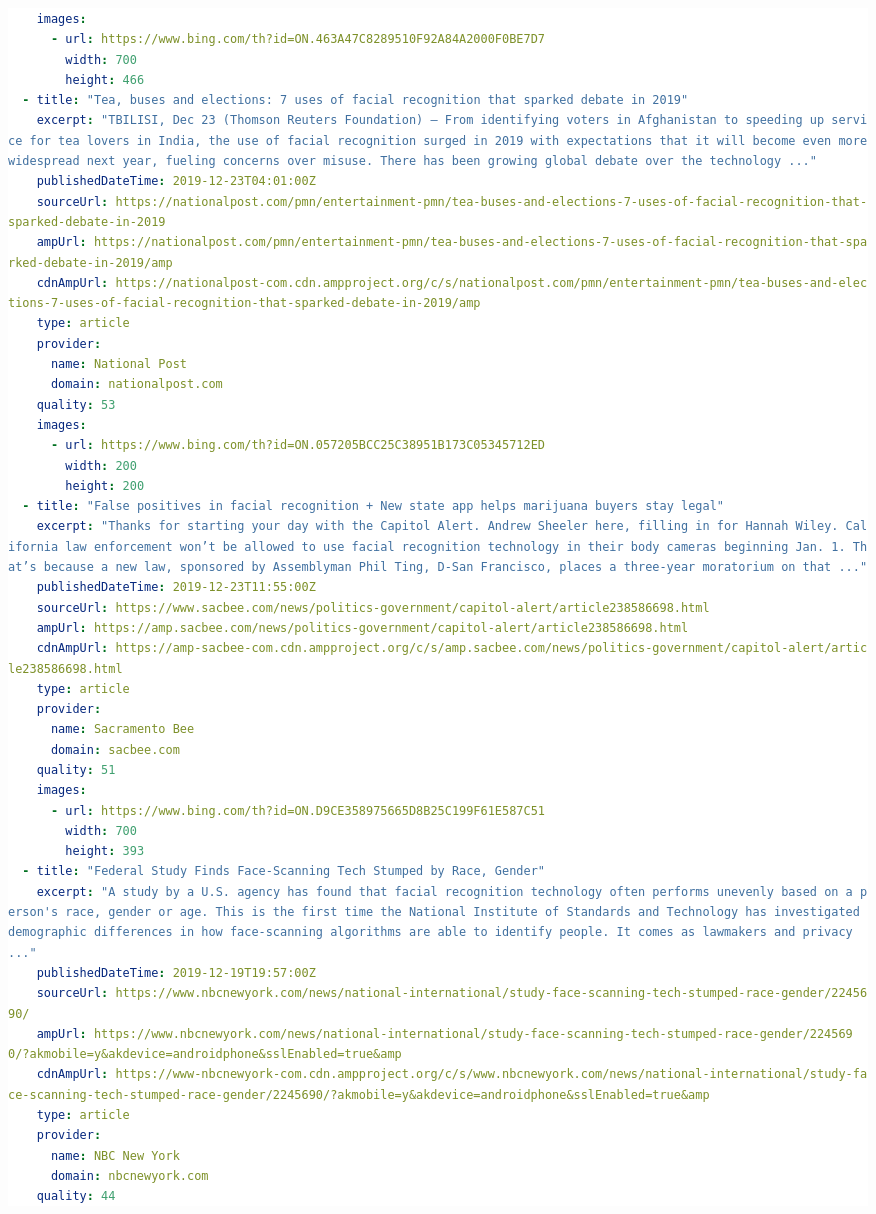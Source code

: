 ```yaml
    images:
      - url: https://www.bing.com/th?id=ON.463A47C8289510F92A84A2000F0BE7D7
        width: 700
        height: 466
  - title: "Tea, buses and elections: 7 uses of facial recognition that sparked debate in 2019"
    excerpt: "TBILISI, Dec 23 (Thomson Reuters Foundation) – From identifying voters in Afghanistan to speeding up service for tea lovers in India, the use of facial recognition surged in 2019 with expectations that it will become even more widespread next year, fueling concerns over misuse. There has been growing global debate over the technology ..."
    publishedDateTime: 2019-12-23T04:01:00Z
    sourceUrl: https://nationalpost.com/pmn/entertainment-pmn/tea-buses-and-elections-7-uses-of-facial-recognition-that-sparked-debate-in-2019
    ampUrl: https://nationalpost.com/pmn/entertainment-pmn/tea-buses-and-elections-7-uses-of-facial-recognition-that-sparked-debate-in-2019/amp
    cdnAmpUrl: https://nationalpost-com.cdn.ampproject.org/c/s/nationalpost.com/pmn/entertainment-pmn/tea-buses-and-elections-7-uses-of-facial-recognition-that-sparked-debate-in-2019/amp
    type: article
    provider:
      name: National Post
      domain: nationalpost.com
    quality: 53
    images:
      - url: https://www.bing.com/th?id=ON.057205BCC25C38951B173C05345712ED
        width: 200
        height: 200
  - title: "False positives in facial recognition + New state app helps marijuana buyers stay legal"
    excerpt: "Thanks for starting your day with the Capitol Alert. Andrew Sheeler here, filling in for Hannah Wiley. California law enforcement won’t be allowed to use facial recognition technology in their body cameras beginning Jan. 1. That’s because a new law, sponsored by Assemblyman Phil Ting, D-San Francisco, places a three-year moratorium on that ..."
    publishedDateTime: 2019-12-23T11:55:00Z
    sourceUrl: https://www.sacbee.com/news/politics-government/capitol-alert/article238586698.html
    ampUrl: https://amp.sacbee.com/news/politics-government/capitol-alert/article238586698.html
    cdnAmpUrl: https://amp-sacbee-com.cdn.ampproject.org/c/s/amp.sacbee.com/news/politics-government/capitol-alert/article238586698.html
    type: article
    provider:
      name: Sacramento Bee
      domain: sacbee.com
    quality: 51
    images:
      - url: https://www.bing.com/th?id=ON.D9CE358975665D8B25C199F61E587C51
        width: 700
        height: 393
  - title: "Federal Study Finds Face-Scanning Tech Stumped by Race, Gender"
    excerpt: "A study by a U.S. agency has found that facial recognition technology often performs unevenly based on a person's race, gender or age. This is the first time the National Institute of Standards and Technology has investigated demographic differences in how face-scanning algorithms are able to identify people. It comes as lawmakers and privacy ..."
    publishedDateTime: 2019-12-19T19:57:00Z
    sourceUrl: https://www.nbcnewyork.com/news/national-international/study-face-scanning-tech-stumped-race-gender/2245690/
    ampUrl: https://www.nbcnewyork.com/news/national-international/study-face-scanning-tech-stumped-race-gender/2245690/?akmobile=y&akdevice=androidphone&sslEnabled=true&amp
    cdnAmpUrl: https://www-nbcnewyork-com.cdn.ampproject.org/c/s/www.nbcnewyork.com/news/national-international/study-face-scanning-tech-stumped-race-gender/2245690/?akmobile=y&akdevice=androidphone&sslEnabled=true&amp
    type: article
    provider:
      name: NBC New York
      domain: nbcnewyork.com
    quality: 44
```